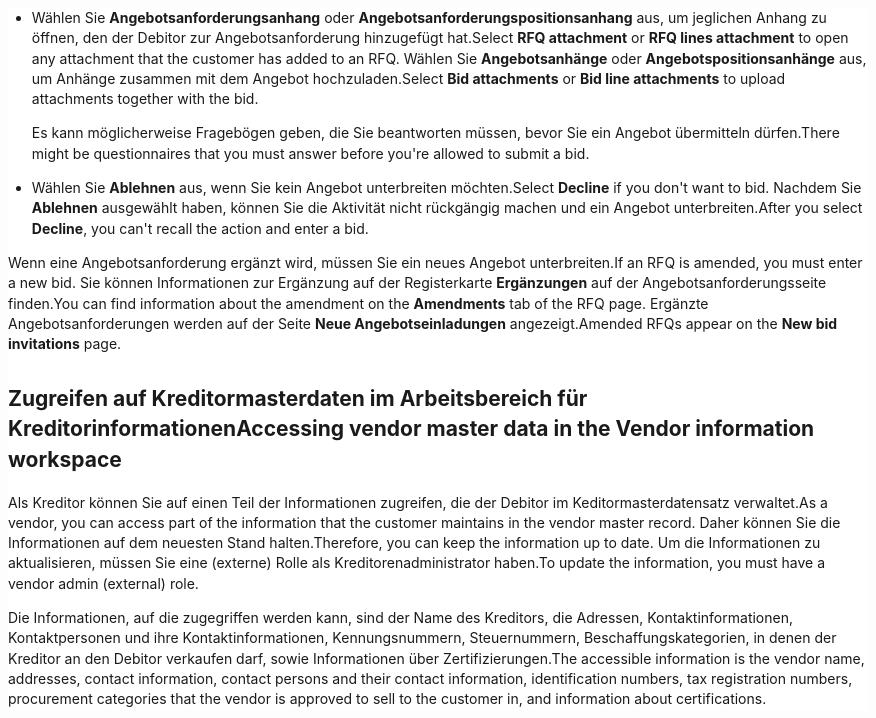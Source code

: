 - <span data-ttu-id="3985e-209">Wählen Sie **Angebotsanforderungsanhang** oder **Angebotsanforderungspositionsanhang** aus, um jeglichen Anhang zu öffnen, den der Debitor zur Angebotsanforderung hinzugefügt hat.</span><span class="sxs-lookup"><span data-stu-id="3985e-209">Select **RFQ attachment** or **RFQ lines attachment** to open any attachment that the customer has added to an RFQ.</span></span> <span data-ttu-id="3985e-210">Wählen Sie **Angebotsanhänge** oder **Angebotspositionsanhänge** aus, um Anhänge zusammen mit dem Angebot hochzuladen.</span><span class="sxs-lookup"><span data-stu-id="3985e-210">Select **Bid attachments** or **Bid line attachments** to upload attachments together with the bid.</span></span>

    <span data-ttu-id="3985e-211">Es kann möglicherweise Fragebögen geben, die Sie beantworten müssen, bevor Sie ein Angebot übermitteln dürfen.</span><span class="sxs-lookup"><span data-stu-id="3985e-211">There might be questionnaires that you must answer before you're allowed to submit a bid.</span></span>

- <span data-ttu-id="3985e-212">Wählen Sie **Ablehnen** aus, wenn Sie kein Angebot unterbreiten möchten.</span><span class="sxs-lookup"><span data-stu-id="3985e-212">Select **Decline** if you don't want to bid.</span></span> <span data-ttu-id="3985e-213">Nachdem Sie **Ablehnen** ausgewählt haben, können Sie die Aktivität nicht rückgängig machen und ein Angebot unterbreiten.</span><span class="sxs-lookup"><span data-stu-id="3985e-213">After you select **Decline**, you can't recall the action and enter a bid.</span></span>

<span data-ttu-id="3985e-214">Wenn eine Angebotsanforderung ergänzt wird, müssen Sie ein neues Angebot unterbreiten.</span><span class="sxs-lookup"><span data-stu-id="3985e-214">If an RFQ is amended, you must enter a new bid.</span></span> <span data-ttu-id="3985e-215">Sie können Informationen zur Ergänzung auf der Registerkarte **Ergänzungen** auf der Angebotsanforderungsseite finden.</span><span class="sxs-lookup"><span data-stu-id="3985e-215">You can find information about the amendment on the **Amendments** tab of the RFQ page.</span></span> <span data-ttu-id="3985e-216">Ergänzte Angebotsanforderungen werden auf der Seite **Neue Angebotseinladungen** angezeigt.</span><span class="sxs-lookup"><span data-stu-id="3985e-216">Amended RFQs appear on the **New bid invitations** page.</span></span>

## <a name="accessing-vendor-master-data-in-the-vendor-information-workspace"></a><span data-ttu-id="3985e-217">Zugreifen auf Kreditormasterdaten im Arbeitsbereich für Kreditorinformationen</span><span class="sxs-lookup"><span data-stu-id="3985e-217">Accessing vendor master data in the Vendor information workspace</span></span>

<span data-ttu-id="3985e-218">Als Kreditor können Sie auf einen Teil der Informationen zugreifen, die der Debitor im Keditormasterdatensatz verwaltet.</span><span class="sxs-lookup"><span data-stu-id="3985e-218">As a vendor, you can access part of the information that the customer maintains in the vendor master record.</span></span> <span data-ttu-id="3985e-219">Daher können Sie die Informationen auf dem neuesten Stand halten.</span><span class="sxs-lookup"><span data-stu-id="3985e-219">Therefore, you can keep the information up to date.</span></span> <span data-ttu-id="3985e-220">Um die Informationen zu aktualisieren, müssen Sie eine (externe) Rolle als Kreditorenadministrator haben.</span><span class="sxs-lookup"><span data-stu-id="3985e-220">To update the information, you must have a vendor admin (external) role.</span></span>

<span data-ttu-id="3985e-221">Die Informationen, auf die zugegriffen werden kann, sind der Name des Kreditors, die Adressen, Kontaktinformationen, Kontaktpersonen und ihre Kontaktinformationen, Kennungsnummern, Steuernummern, Beschaffungskategorien, in denen der Kreditor an den Debitor verkaufen darf, sowie Informationen über Zertifizierungen.</span><span class="sxs-lookup"><span data-stu-id="3985e-221">The accessible information is the vendor name, addresses, contact information, contact persons and their contact information, identification numbers, tax registration numbers, procurement categories that the vendor is approved to sell to the customer in, and information about certifications.</span></span>

